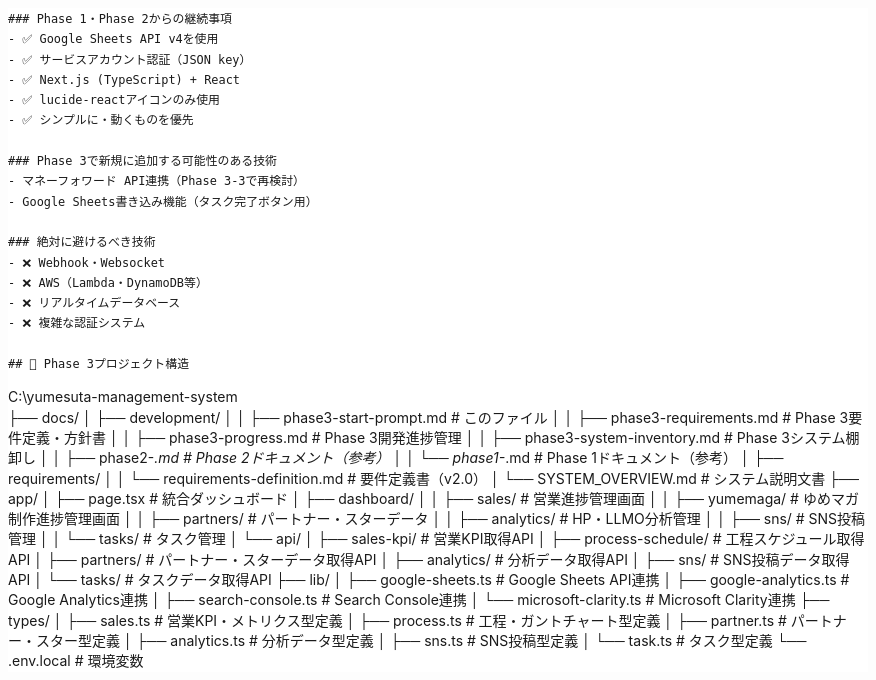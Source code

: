 ```
### Phase 1・Phase 2からの継続事項
- ✅ Google Sheets API v4を使用
- ✅ サービスアカウント認証（JSON key）
- ✅ Next.js (TypeScript) + React
- ✅ lucide-reactアイコンのみ使用
- ✅ シンプルに・動くものを優先

### Phase 3で新規に追加する可能性のある技術
- マネーフォワード API連携（Phase 3-3で再検討）
- Google Sheets書き込み機能（タスク完了ボタン用）

### 絶対に避けるべき技術
- ❌ Webhook・Websocket
- ❌ AWS（Lambda・DynamoDB等）
- ❌ リアルタイムデータベース
- ❌ 複雑な認証システム

## 📂 Phase 3プロジェクト構造

```
C:\yumesuta-management-system\
├── docs/
│   ├── development/
│   │   ├── phase3-start-prompt.md               # このファイル
│   │   ├── phase3-requirements.md               # Phase 3要件定義・方針書
│   │   ├── phase3-progress.md                   # Phase 3開発進捗管理
│   │   ├── phase3-system-inventory.md           # Phase 3システム棚卸し
│   │   ├── phase2-*.md                          # Phase 2ドキュメント（参考）
│   │   └── phase1-*.md                          # Phase 1ドキュメント（参考）
│   ├── requirements/
│   │   └── requirements-definition.md           # 要件定義書（v2.0）
│   └── SYSTEM_OVERVIEW.md                       # システム説明文書
├── app/
│   ├── page.tsx                                 # 統合ダッシュボード
│   ├── dashboard/
│   │   ├── sales/                               # 営業進捗管理画面
│   │   ├── yumemaga/                            # ゆめマガ制作進捗管理画面
│   │   ├── partners/                            # パートナー・スターデータ
│   │   ├── analytics/                           # HP・LLMO分析管理
│   │   ├── sns/                                 # SNS投稿管理
│   │   └── tasks/                               # タスク管理
│   └── api/
│       ├── sales-kpi/                           # 営業KPI取得API
│       ├── process-schedule/                    # 工程スケジュール取得API
│       ├── partners/                            # パートナー・スターデータ取得API
│       ├── analytics/                           # 分析データ取得API
│       ├── sns/                                 # SNS投稿データ取得API
│       └── tasks/                               # タスクデータ取得API
├── lib/
│   ├── google-sheets.ts                         # Google Sheets API連携
│   ├── google-analytics.ts                      # Google Analytics連携
│   ├── search-console.ts                        # Search Console連携
│   └── microsoft-clarity.ts                     # Microsoft Clarity連携
├── types/
│   ├── sales.ts                                 # 営業KPI・メトリクス型定義
│   ├── process.ts                               # 工程・ガントチャート型定義
│   ├── partner.ts                               # パートナー・スター型定義
│   ├── analytics.ts                             # 分析データ型定義
│   ├── sns.ts                                   # SNS投稿型定義
│   └── task.ts                                  # タスク型定義
└── .env.local                                   # 環境変数
```

```